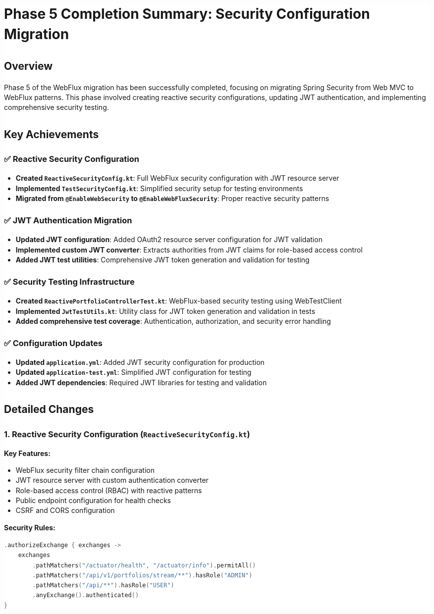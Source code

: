 # Phase 5 Completion Summary: Security Configuration Migration

## Overview

Phase 5 of the WebFlux migration has been successfully completed, focusing on migrating Spring Security from Web MVC to WebFlux patterns. This phase involved creating reactive security configurations, updating JWT authentication, and implementing comprehensive security testing.

## Key Achievements

### ✅ Reactive Security Configuration
- **Created `ReactiveSecurityConfig.kt`**: Full WebFlux security configuration with JWT resource server
- **Implemented `TestSecurityConfig.kt`**: Simplified security setup for testing environments
- **Migrated from `@EnableWebSecurity` to `@EnableWebFluxSecurity`**: Proper reactive security patterns

### ✅ JWT Authentication Migration
- **Updated JWT configuration**: Added OAuth2 resource server configuration for JWT validation
- **Implemented custom JWT converter**: Extracts authorities from JWT claims for role-based access control
- **Added JWT test utilities**: Comprehensive JWT token generation and validation for testing

### ✅ Security Testing Infrastructure
- **Created `ReactivePortfolioControllerTest.kt`**: WebFlux-based security testing using WebTestClient
- **Implemented `JwtTestUtils.kt`**: Utility class for JWT token generation and validation in tests
- **Added comprehensive test coverage**: Authentication, authorization, and security error handling

### ✅ Configuration Updates
- **Updated `application.yml`**: Added JWT security configuration for production
- **Updated `application-test.yml`**: Simplified JWT configuration for testing
- **Added JWT dependencies**: Required JWT libraries for testing and validation

## Detailed Changes

### 1. Reactive Security Configuration (`ReactiveSecurityConfig.kt`)

**Key Features:**
- WebFlux security filter chain configuration
- JWT resource server with custom authentication converter
- Role-based access control (RBAC) with reactive patterns
- Public endpoint configuration for health checks
- CSRF and CORS configuration

**Security Rules:**
```kotlin
.authorizeExchange { exchanges ->
    exchanges
        .pathMatchers("/actuator/health", "/actuator/info").permitAll()
        .pathMatchers("/api/v1/portfolios/stream/**").hasRole("ADMIN")
        .pathMatchers("/api/**").hasRole("USER")
        .anyExchange().authenticated()
}
```
